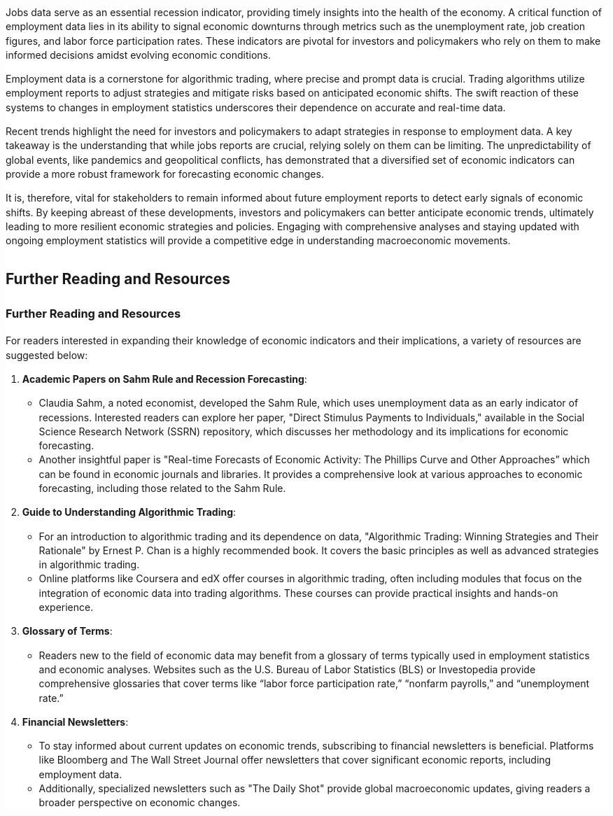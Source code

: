 Jobs data serve as an essential recession indicator, providing timely insights into the health of the economy. A critical function of employment data lies in its ability to signal economic downturns through metrics such as the unemployment rate, job creation figures, and labor force participation rates. These indicators are pivotal for investors and policymakers who rely on them to make informed decisions amidst evolving economic conditions.

Employment data is a cornerstone for algorithmic trading, where precise and prompt data is crucial. Trading algorithms utilize employment reports to adjust strategies and mitigate risks based on anticipated economic shifts. The swift reaction of these systems to changes in employment statistics underscores their dependence on accurate and real-time data.

Recent trends highlight the need for investors and policymakers to adapt strategies in response to employment data. A key takeaway is the understanding that while jobs reports are crucial, relying solely on them can be limiting. The unpredictability of global events, like pandemics and geopolitical conflicts, has demonstrated that a diversified set of economic indicators can provide a more robust framework for forecasting economic changes. 

It is, therefore, vital for stakeholders to remain informed about future employment reports to detect early signals of economic shifts. By keeping abreast of these developments, investors and policymakers can better anticipate economic trends, ultimately leading to more resilient economic strategies and policies. Engaging with comprehensive analyses and staying updated with ongoing employment statistics will provide a competitive edge in understanding macroeconomic movements.

## Further Reading and Resources

### Further Reading and Resources

For readers interested in expanding their knowledge of economic indicators and their implications, a variety of resources are suggested below:

1. **Academic Papers on Sahm Rule and Recession Forecasting**:
   - Claudia Sahm, a noted economist, developed the Sahm Rule, which uses unemployment data as an early indicator of recessions. Interested readers can explore her paper, "Direct Stimulus Payments to Individuals," available in the Social Science Research Network (SSRN) repository, which discusses her methodology and its implications for economic forecasting.
   - Another insightful paper is "Real-time Forecasts of Economic Activity: The Phillips Curve and Other Approaches” which can be found in economic journals and libraries. It provides a comprehensive look at various approaches to economic forecasting, including those related to the Sahm Rule.

2. **Guide to Understanding Algorithmic Trading**:
   - For an introduction to algorithmic trading and its dependence on data, "Algorithmic Trading: Winning Strategies and Their Rationale" by Ernest P. Chan is a highly recommended book. It covers the basic principles as well as advanced strategies in algorithmic trading.
   - Online platforms like Coursera and edX offer courses in algorithmic trading, often including modules that focus on the integration of economic data into trading algorithms. These courses can provide practical insights and hands-on experience.

3. **Glossary of Terms**:
   - Readers new to the field of economic data may benefit from a glossary of terms typically used in employment statistics and economic analyses. Websites such as the U.S. Bureau of Labor Statistics (BLS) or Investopedia provide comprehensive glossaries that cover terms like “labor force participation rate,” “nonfarm payrolls,” and “unemployment rate.”

4. **Financial Newsletters**:
   - To stay informed about current updates on economic trends, subscribing to financial newsletters is beneficial. Platforms like Bloomberg and The Wall Street Journal offer newsletters that cover significant economic reports, including employment data. 
   - Additionally, specialized newsletters such as "The Daily Shot" provide global macroeconomic updates, giving readers a broader perspective on economic changes.
